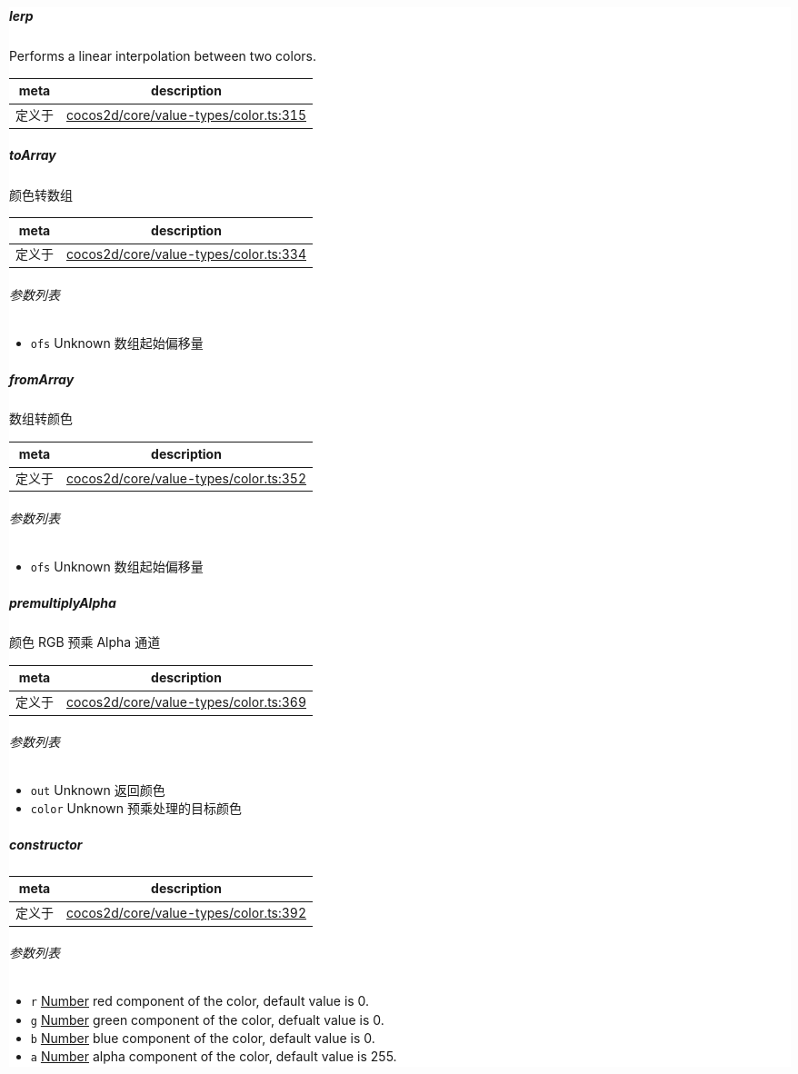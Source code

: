 

##### lerp

Performs a linear interpolation between two colors.

| meta | description |
|------|-------------|
| 定义于 | [cocos2d/core/value-types/color.ts:315](https://github.com/cocos-creator/engine/blob/793ed1e41a1e981ef927cb5ecccb6f051f942b50/cocos2d/core/value-types/color.ts#L315) |



##### toArray

颜色转数组

| meta | description |
|------|-------------|
| 定义于 | [cocos2d/core/value-types/color.ts:334](https://github.com/cocos-creator/engine/blob/793ed1e41a1e981ef927cb5ecccb6f051f942b50/cocos2d/core/value-types/color.ts#L334) |

###### 参数列表
- `ofs` Unknown 数组起始偏移量


##### fromArray

数组转颜色

| meta | description |
|------|-------------|
| 定义于 | [cocos2d/core/value-types/color.ts:352](https://github.com/cocos-creator/engine/blob/793ed1e41a1e981ef927cb5ecccb6f051f942b50/cocos2d/core/value-types/color.ts#L352) |

###### 参数列表
- `ofs` Unknown 数组起始偏移量


##### premultiplyAlpha

颜色 RGB 预乘 Alpha 通道

| meta | description |
|------|-------------|
| 定义于 | [cocos2d/core/value-types/color.ts:369](https://github.com/cocos-creator/engine/blob/793ed1e41a1e981ef927cb5ecccb6f051f942b50/cocos2d/core/value-types/color.ts#L369) |

###### 参数列表
- `out` Unknown 返回颜色
- `color` Unknown 预乘处理的目标颜色


##### constructor



| meta | description |
|------|-------------|
| 定义于 | [cocos2d/core/value-types/color.ts:392](https://github.com/cocos-creator/engine/blob/793ed1e41a1e981ef927cb5ecccb6f051f942b50/cocos2d/core/value-types/color.ts#L392) |

###### 参数列表
- `r` <a href="https://developer.mozilla.org/en/JavaScript/Reference/Global_Objects/Number" class="crosslink external" target="_blank">Number</a> red component of the color, default value is 0.
- `g` <a href="https://developer.mozilla.org/en/JavaScript/Reference/Global_Objects/Number" class="crosslink external" target="_blank">Number</a> green component of the color, defualt value is 0.
- `b` <a href="https://developer.mozilla.org/en/JavaScript/Reference/Global_Objects/Number" class="crosslink external" target="_blank">Number</a> blue component of the color, default value is 0.
- `a` <a href="https://developer.mozilla.org/en/JavaScript/Reference/Global_Objects/Number" class="crosslink external" target="_blank">Number</a> alpha component of the color, default value is 255.
